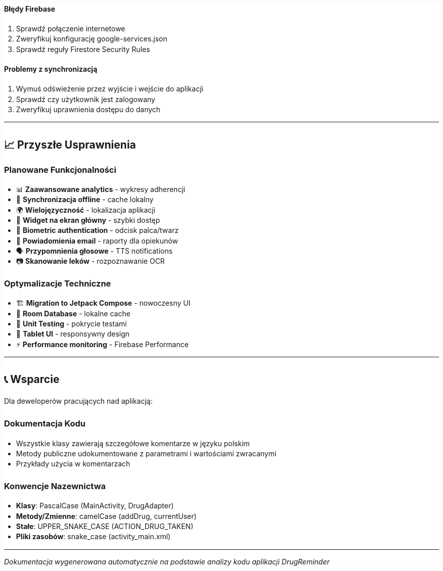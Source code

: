 #### Błędy Firebase
1. Sprawdź połączenie internetowe
2. Zweryfikuj konfigurację google-services.json
3. Sprawdź reguły Firestore Security Rules

#### Problemy z synchronizacją
1. Wymuś odświeżenie przez wyjście i wejście do aplikacji
2. Sprawdź czy użytkownik jest zalogowany
3. Zweryfikuj uprawnienia dostępu do danych

---

## 📈 Przyszłe Usprawnienia

### Planowane Funkcjonalności
- 📊 **Zaawansowane analytics** - wykresy adherencji
- 🔄 **Synchronizacja offline** - cache lokalny
- 🌍 **Wielojęzyczność** - lokalizacja aplikacji
- 📱 **Widget na ekran główny** - szybki dostęp
- 🔐 **Biometric authentication** - odcisk palca/twarz
- 📧 **Powiadomienia email** - raporty dla opiekunów
- 🗣️ **Przypomnienia głosowe** - TTS notifications
- 📷 **Skanowanie leków** - rozpoznawanie OCR

### Optymalizacje Techniczne
- 🏗️ **Migration to Jetpack Compose** - nowoczesny UI
- 🔄 **Room Database** - lokalne cache
- 🧪 **Unit Testing** - pokrycie testami
- 📱 **Tablet UI** - responsywny design
- ⚡ **Performance monitoring** - Firebase Performance

---

## 📞 Wsparcie

Dla deweloperów pracujących nad aplikacją:

### Dokumentacja Kodu
- Wszystkie klasy zawierają szczegółowe komentarze w języku polskim
- Metody publiczne udokumentowane z parametrami i wartościami zwracanymi
- Przykłady użycia w komentarzach

### Konwencje Nazewnictwa
- **Klasy**: PascalCase (MainActivity, DrugAdapter)
- **Metody/Zmienne**: camelCase (addDrug, currentUser)
- **Stałe**: UPPER_SNAKE_CASE (ACTION_DRUG_TAKEN)
- **Pliki zasobów**: snake_case (activity_main.xml)

---

*Dokumentacja wygenerowana automatycznie na podstawie analizy kodu aplikacji DrugReminder*
